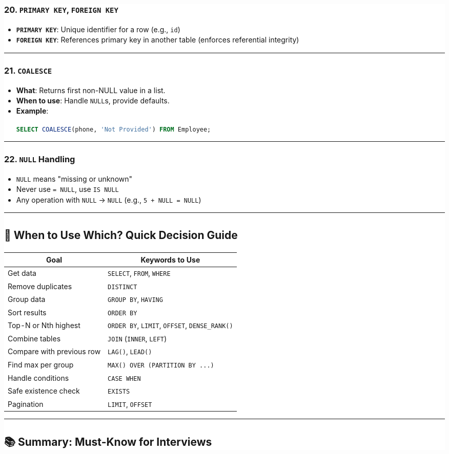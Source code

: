 
### 20. `PRIMARY KEY`, `FOREIGN KEY`
- **`PRIMARY KEY`**: Unique identifier for a row (e.g., `id`)
- **`FOREIGN KEY`**: References primary key in another table (enforces referential integrity)

---

### 21. `COALESCE`
- **What**: Returns first non-NULL value in a list.
- **When to use**: Handle `NULL`s, provide defaults.
- **Example**:
  ```sql
  SELECT COALESCE(phone, 'Not Provided') FROM Employee;
  ```

---

### 22. `NULL` Handling
- `NULL` means "missing or unknown"
- Never use `= NULL`, use `IS NULL`
- Any operation with `NULL` → `NULL` (e.g., `5 + NULL = NULL`)

---

## 🧠 When to Use Which? Quick Decision Guide

| Goal | Keywords to Use |
|------|-----------------|
| Get data | `SELECT`, `FROM`, `WHERE` |
| Remove duplicates | `DISTINCT` |
| Group data | `GROUP BY`, `HAVING` |
| Sort results | `ORDER BY` |
| Top-N or Nth highest | `ORDER BY`, `LIMIT`, `OFFSET`, `DENSE_RANK()` |
| Combine tables | `JOIN` (`INNER`, `LEFT`) |
| Compare with previous row | `LAG()`, `LEAD()` |
| Find max per group | `MAX() OVER (PARTITION BY ...)` |
| Handle conditions | `CASE WHEN` |
| Safe existence check | `EXISTS` |
| Pagination | `LIMIT`, `OFFSET` |

---

## 📚 Summary: Must-Know for Interviews
